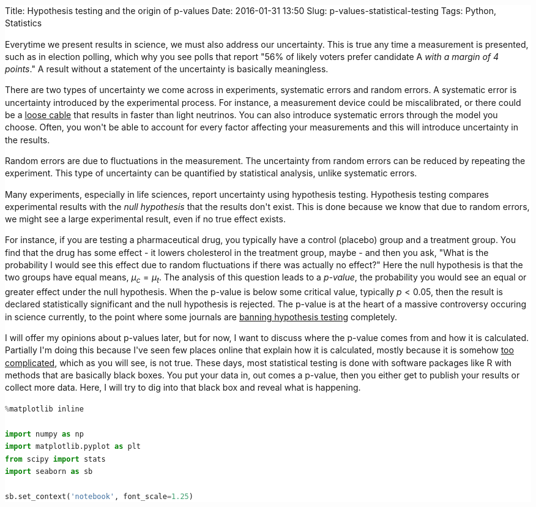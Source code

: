 Title: Hypothesis testing and the origin of p-values
Date: 2016-01-31 13:50
Slug: p-values-statistical-testing
Tags: Python, Statistics

Everytime we present results in science, we must also address our uncertainty. This is true any time a measurement is presented, such as in election polling, which why you see polls that report "56% of likely voters prefer candidate A *with a margin of 4 points*." A result without a statement of the uncertainty is basically meaningless.

There are two types of uncertainty we come across in experiments, systematic errors and random errors. A systematic error is uncertainty introduced by the experimental process. For instance, a measurement device could be miscalibrated, or there could be a [loose cable](http://newsfeed.time.com/2012/02/22/einstein-was-right-all-along-faster-than-light-neutrino-was-product-of-error/) that results in faster than light neutrinos. You can also introduce systematic errors through the model you choose. Often, you won't be able to account for every factor affecting your measurements and this will introduce uncertainty in the results.

Random errors are due to fluctuations in the measurement. The uncertainty from random errors can be reduced by repeating the experiment. This type of uncertainty can be quantified by statistical analysis, unlike systematic errors.

Many experiments, especially in life sciences, report uncertainty using hypothesis testing. Hypothesis testing compares experimental results with the *null hypothesis* that the results don't exist. This is done because we know that due to random errors, we might see a large experimental result, even if no true effect exists. 

For instance, if you are testing a pharmaceutical drug, you typically have a control (placebo) group and a treatment group. You find that the drug has some effect - it lowers cholesterol in the treatment group, maybe - and then you ask, "What is the probability I would see this effect due to random fluctuations if there was actually no effect?" Here the null hypothesis is that the two groups have equal means, $\mu_c = \mu_t$. The analysis of this question leads to a *p-value*, the probability you would see an equal or greater effect under the null hypothesis. When the p-value is below some critical value, typically $p < 0.05$, then the result is declared statistically significant and the null hypothesis is rejected. The p-value is at the heart of a massive controversy occuring in science currently, to the point where some journals are [banning hypothesis testing](http://www.tandfonline.com/doi/pdf/10.1080/01973533.2015.1012991) completely.

I will offer my opinions about p-values later, but for now, I want to discuss where the p-value comes from and how it is calculated. Partially I'm doing this because I've seen few places online that explain how it is calculated, mostly because it is somehow [too complicated](https://en.wikipedia.org/wiki/P-value#Calculation), which as you will see, is not true. These days, most statistical testing is done with software packages like R with methods that are basically black boxes. You put your data in, out comes a p-value, then you either get to publish your results or collect more data. Here, I will try to dig into that black box and reveal what is happening.




```python
%matplotlib inline

import numpy as np
import matplotlib.pyplot as plt
from scipy import stats
import seaborn as sb

sb.set_context('notebook', font_scale=1.25)
```
